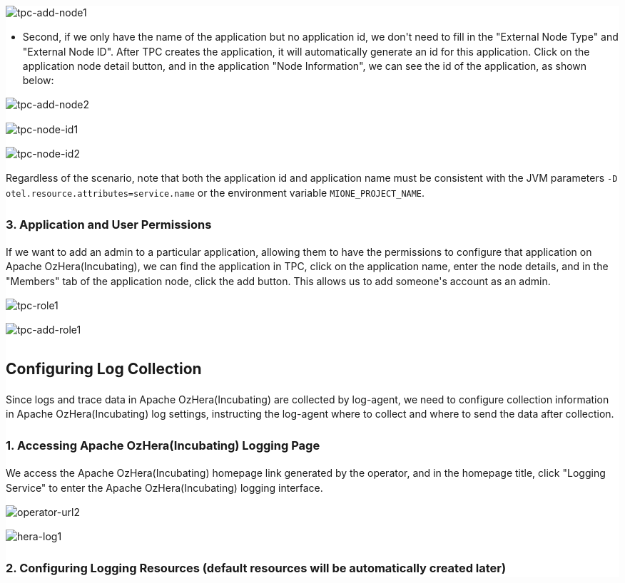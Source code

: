 ![tpc-add-node1](/images/tpc-add-node1.png)

- Second, if we only have the name of the application but no application id, we don't need to fill in the "External Node
  Type" and "External Node ID". After TPC creates the application, it will automatically generate an id for this
  application. Click on the application node detail button, and in the application "Node Information", we can see the id
  of the application, as shown below:

![tpc-add-node2](/images/tpc-add-node2.png)

![tpc-node-id1](/images/tpc-node-id1.png)

![tpc-node-id2](/images/tpc-node-id2.png)

Regardless of the scenario, note that both the application id and application name must be consistent with the JVM
parameters `-Dotel.resource.attributes=service.name` or the environment variable `MIONE_PROJECT_NAME`.

### 3. Application and User Permissions

If we want to add an admin to a particular application, allowing them to have the permissions to configure that
application on Apache OzHera(Incubating), we can find the application in TPC, click on the application name, enter the node details, and in
the "Members" tab of the application node, click the add button. This allows us to add someone's account as an admin.

![tpc-role1](/images/tpc-role1.png)

![tpc-add-role1](/images/tpc-add-role1.png)

## Configuring Log Collection

Since logs and trace data in Apache OzHera(Incubating) are collected by log-agent, we need to configure collection information in Apache OzHera(Incubating) log
settings, instructing the log-agent where to collect and where to send the data after collection.

### 1. Accessing Apache OzHera(Incubating) Logging Page

We access the Apache OzHera(Incubating) homepage link generated by the operator, and in the homepage title, click "Logging Service" to
enter the Apache OzHera(Incubating) logging interface.

![operator-url2](/images/operator-url2.png)

![hera-log1](/images/hera-log1.png)

### 2. Configuring Logging Resources (default resources will be automatically created later)

